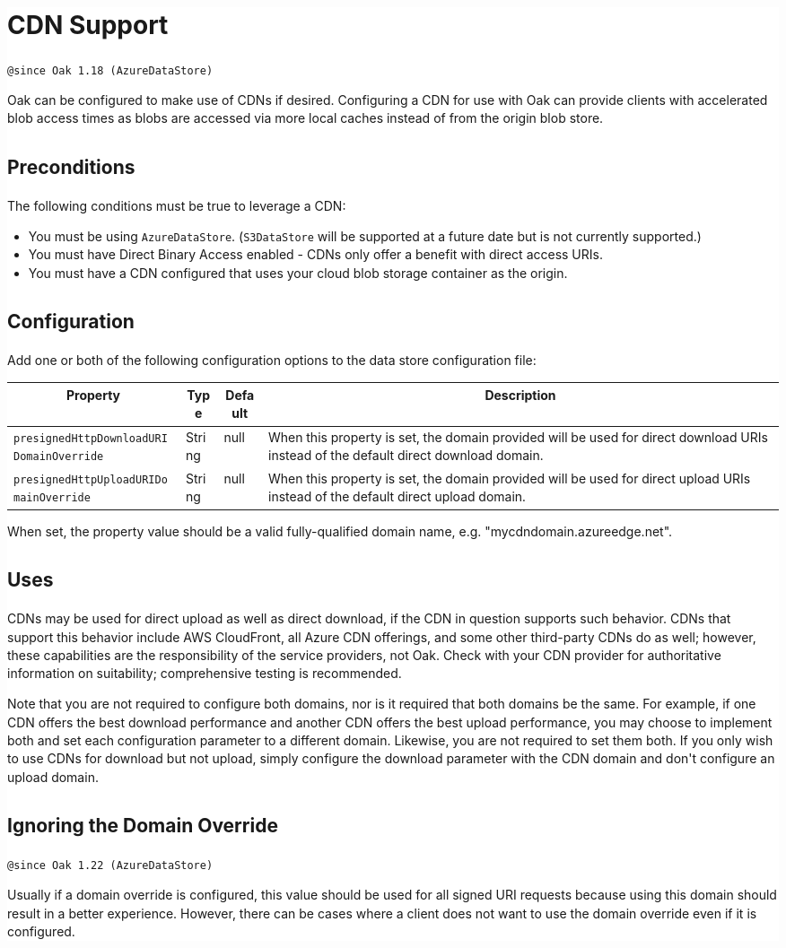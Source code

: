 # CDN Support

`@since Oak 1.18 (AzureDataStore)`

Oak can be configured to make use of CDNs if desired.  Configuring a CDN for use with Oak can provide clients with accelerated blob access times as blobs are accessed via more local caches instead of from the origin blob store.

## Preconditions

The following conditions must be true to leverage a CDN:

* You must be using `AzureDataStore`.  (`S3DataStore` will be supported at a future date but is not currently supported.)
* You must have Direct Binary Access enabled - CDNs only offer a benefit with direct access URIs.
* You must have a CDN configured that uses your cloud blob storage container as the origin.

## Configuration

Add one or both of the following configuration options to the data store configuration file:

| Property | Type | Default | Description |
|----------|------|---------|-------------|
| `presignedHttpDownloadURIDomainOverride`   | String  | null     | When this property is set, the domain provided will be used for direct download URIs instead of the default direct download domain. |
| `presignedHttpUploadURIDomainOverride` | String  | null     | When this property is set, the domain provided will be used for direct upload URIs instead of the default direct upload domain. |

When set, the property value should be a valid fully-qualified domain name, e.g. "mycdndomain.azureedge.net".

## Uses

CDNs may be used for direct upload as well as direct download, if the CDN in question supports such behavior.  CDNs that support this behavior include AWS CloudFront, all Azure CDN offerings, and some other third-party CDNs do as well; however, these capabilities are the responsibility of the service providers, not Oak.  Check with your CDN provider for authoritative information on suitability; comprehensive testing is recommended.

Note that you are not required to configure both domains, nor is it required that both domains be the same.  For example, if one CDN offers the best download performance and another CDN offers the best upload performance, you may choose to implement both and set each configuration parameter to a different domain.  Likewise, you are not required to set them both.  If you only wish to use CDNs for download but not upload, simply configure the download parameter with the CDN domain and don't configure an upload domain.

## Ignoring the Domain Override

`@since Oak 1.22 (AzureDataStore)`

Usually if a domain override is configured, this value should be used for all signed URI requests because using this domain should result in a better experience.  However, there can be cases where a client does not want to use the domain override even if it is configured.
